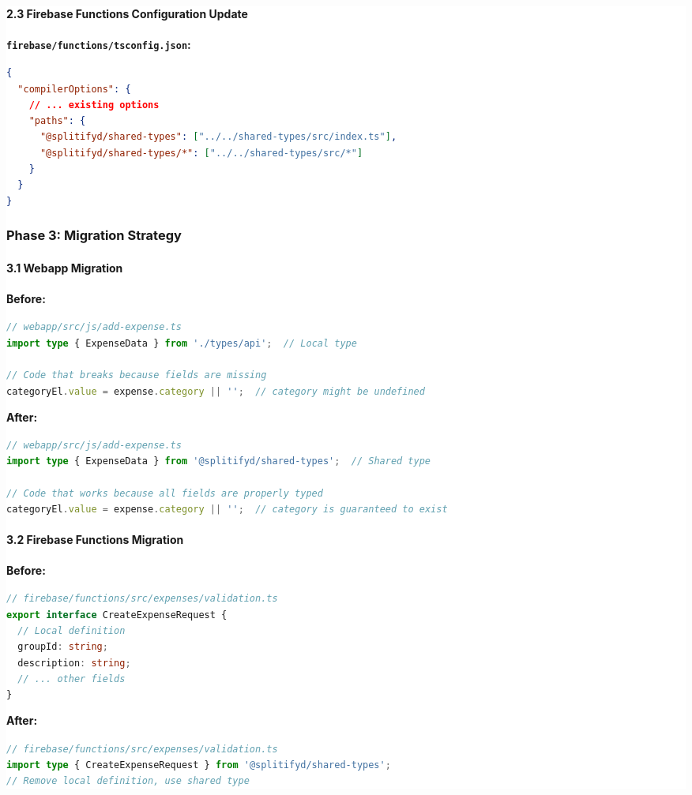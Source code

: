 #### 2.3 Firebase Functions Configuration Update
**`firebase/functions/tsconfig.json`:**
```json
{
  "compilerOptions": {
    // ... existing options
    "paths": {
      "@splitifyd/shared-types": ["../../shared-types/src/index.ts"],
      "@splitifyd/shared-types/*": ["../../shared-types/src/*"]
    }
  }
}
```

### Phase 3: Migration Strategy

#### 3.1 Webapp Migration
**Before:**
```typescript
// webapp/src/js/add-expense.ts
import type { ExpenseData } from './types/api';  // Local type

// Code that breaks because fields are missing
categoryEl.value = expense.category || '';  // category might be undefined
```

**After:**
```typescript
// webapp/src/js/add-expense.ts
import type { ExpenseData } from '@splitifyd/shared-types';  // Shared type

// Code that works because all fields are properly typed
categoryEl.value = expense.category || '';  // category is guaranteed to exist
```

#### 3.2 Firebase Functions Migration
**Before:**
```typescript
// firebase/functions/src/expenses/validation.ts
export interface CreateExpenseRequest {
  // Local definition
  groupId: string;
  description: string;
  // ... other fields
}
```

**After:**
```typescript
// firebase/functions/src/expenses/validation.ts
import type { CreateExpenseRequest } from '@splitifyd/shared-types';
// Remove local definition, use shared type
```
